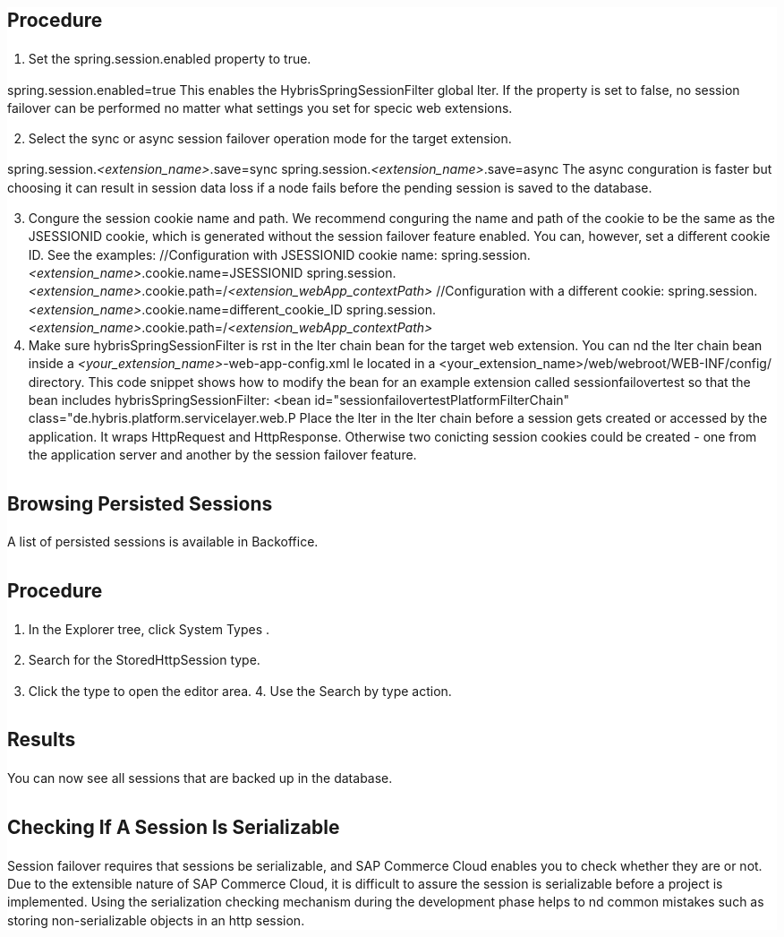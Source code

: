 ## Procedure

1. Set the spring.session.enabled property to true.

spring.session.enabled=true This enables the HybrisSpringSessionFilter global lter. If the property is set to false, no session failover can be performed no matter what settings you set for specic web extensions.

2. Select the sync or async session failover operation mode for the target extension.

spring.session.*<extension_name>*.save=sync spring.session.*<extension_name>*.save=async The async conguration is faster but choosing it can result in session data loss if a node fails before the pending session is saved to the database.

3. Congure the session cookie name and path. We recommend conguring the name and path of the cookie to be the same as the JSESSIONID cookie, which is generated without the session failover feature enabled. You can, however, set a different cookie ID. See the examples:
//Configuration with JSESSIONID cookie name: spring.session.*<extension_name>*.cookie.name=JSESSIONID spring.session.*<extension_name>*.cookie.path=/*<extension_webApp_contextPath>* //Configuration with a different cookie: spring.session.*<extension_name>*.cookie.name=different_cookie_ID spring.session.*<extension_name>*.cookie.path=/*<extension_webApp_contextPath>*
4. Make sure hybrisSpringSessionFilter is rst in the lter chain bean for the target web extension. You can nd the lter chain bean inside a *<your_extension_name>*-web-app-config.xml le located in a
<your_extension_name>/web/webroot/WEB-INF/config/ directory. This code snippet shows how to modify the bean for an example extension called sessionfailovertest so that the bean includes hybrisSpringSessionFilter:
<bean id="sessionfailovertestPlatformFilterChain" class="de.hybris.platform.servicelayer.web.P <constructor-arg> <list> **<ref bean="hybrisSpringSessionFilter"/>** <ref bean="log4jFilter"/> <ref bean="sessionFilter"/> <ref bean="sessionfailovertestMediaFilter"/> </list> </constructor-arg> </bean>
Place the lter in the lter chain before a session gets created or accessed by the application. It wraps HttpRequest and HttpResponse. Otherwise two conicting session cookies could be created - one from the application server and another by the session failover feature.

## Browsing Persisted Sessions

A list of persisted sessions is available in Backoffice.

## Procedure

1. In the Explorer tree, click System Types .

2. Search for the StoredHttpSession type.

3. Click the type to open the editor area. 4. Use the Search by type action.

## Results

You can now see all sessions that are backed up in the database.

## Checking If A Session Is Serializable

Session failover requires that sessions be serializable, and SAP Commerce Cloud enables you to check whether they are or not. Due to the extensible nature of SAP Commerce Cloud, it is difficult to assure the session is serializable before a project is implemented. Using the serialization checking mechanism during the development phase helps to nd common mistakes such as storing non-serializable objects in an http session.
